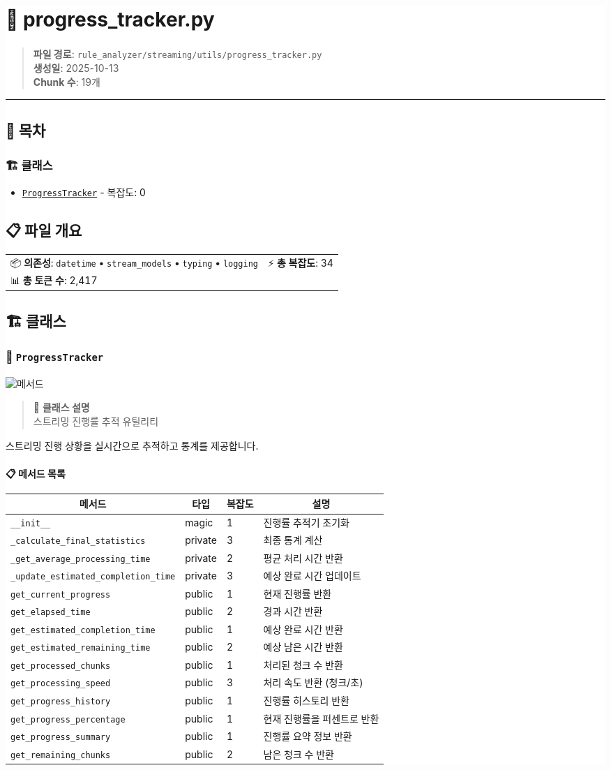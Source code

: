 # 📄 progress_tracker.py

> **파일 경로**: `rule_analyzer/streaming/utils/progress_tracker.py`  
> **생성일**: 2025-10-13  
> **Chunk 수**: 19개

---

## 📑 목차

### 🏗️ 클래스
- [`ProgressTracker`](#class-progresstracker) - 복잡도: 0


## 📋 파일 개요

| | |
|--|--|
| 📦 **의존성**: `datetime` • `stream_models` • `typing` • `logging` | ⚡ **총 복잡도**: 34 |
| 📊 **총 토큰 수**: 2,417 |  |



## 🏗️ 클래스

### <a id="class-progresstracker"></a>🎯 `ProgressTracker`

![메서드](https://img.shields.io/badge/메서드-17개-orange)

> 📝 **클래스 설명**  
> 스트리밍 진행률 추적 유틸리티

스트리밍 진행 상황을 실시간으로 추적하고 통계를 제공합니다.

#### 📋 메서드 목록

| 메서드 | 타입 | 복잡도 | 설명 |
|--------|------|--------|------|
| `__init__` | magic | 1 | 진행률 추적기 초기화 |
| `_calculate_final_statistics` | private | 3 | 최종 통계 계산 |
| `_get_average_processing_time` | private | 2 | 평균 처리 시간 반환 |
| `_update_estimated_completion_time` | private | 3 | 예상 완료 시간 업데이트 |
| `get_current_progress` | public | 1 | 현재 진행률 반환 |
| `get_elapsed_time` | public | 2 | 경과 시간 반환 |
| `get_estimated_completion_time` | public | 1 | 예상 완료 시간 반환 |
| `get_estimated_remaining_time` | public | 2 | 예상 남은 시간 반환 |
| `get_processed_chunks` | public | 1 | 처리된 청크 수 반환 |
| `get_processing_speed` | public | 3 | 처리 속도 반환 (청크/초) |
| `get_progress_history` | public | 1 | 진행률 히스토리 반환 |
| `get_progress_percentage` | public | 1 | 현재 진행률을 퍼센트로 반환 |
| `get_progress_summary` | public | 1 | 진행률 요약 정보 반환 |
| `get_remaining_chunks` | public | 2 | 남은 청크 수 반환 |